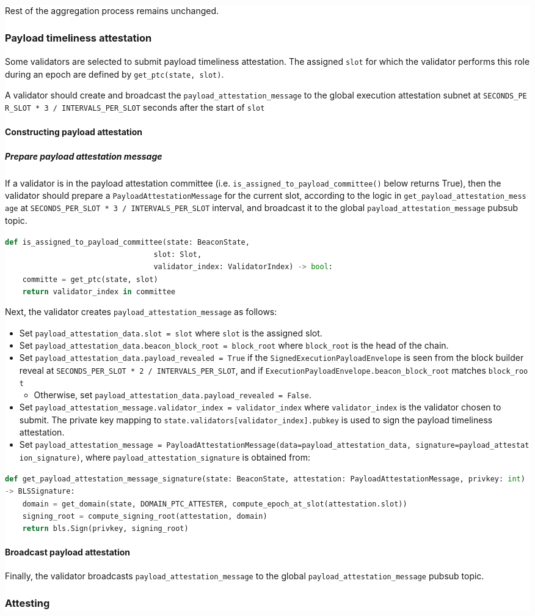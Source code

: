 Rest of the aggregation process remains unchanged.

### Payload timeliness attestation

Some validators are selected to submit payload timeliness attestation. The assigned `slot` for which the validator performs this role during an epoch are defined by `get_ptc(state, slot)`.

A validator should create and broadcast the `payload_attestation_message` to the global execution attestation subnet at `SECONDS_PER_SLOT * 3 / INTERVALS_PER_SLOT` seconds after the start of `slot`

#### Constructing payload attestation

##### Prepare payload attestation message
If a validator is in the payload attestation committee (i.e. `is_assigned_to_payload_committee()` below returns True), 
then the validator should prepare a `PayloadAttestationMessage` for the current slot,
according to the logic in `get_payload_attestation_message` at `SECONDS_PER_SLOT * 3 / INTERVALS_PER_SLOT` interval, and broadcast it to the global `payload_attestation_message` pubsub topic.

```python
def is_assigned_to_payload_committee(state: BeaconState,
                                  slot: Slot,
                                  validator_index: ValidatorIndex) -> bool:
    committe = get_ptc(state, slot)
    return validator_index in committee
```

Next, the validator creates `payload_attestation_message` as follows:
* Set `payload_attestation_data.slot = slot` where `slot` is the assigned slot.
* Set `payload_attestation_data.beacon_block_root = block_root` where `block_root` is the head of the chain.
* Set `payload_attestation_data.payload_revealed = True` if the `SignedExecutionPayloadEnvelope` is seen from the block builder reveal at `SECONDS_PER_SLOT * 2 / INTERVALS_PER_SLOT`, and if `ExecutionPayloadEnvelope.beacon_block_root` matches `block_root`
    * Otherwise, set `payload_attestation_data.payload_revealed = False`.
* Set `payload_attestation_message.validator_index = validator_index` where `validator_index` is the validator chosen to submit. The private key mapping to `state.validators[validator_index].pubkey` is used to sign the payload timeliness attestation.
* Set `payload_attestation_message = PayloadAttestationMessage(data=payload_attestation_data, signature=payload_attestation_signature)`, where `payload_attestation_signature` is obtained from:

```python
def get_payload_attestation_message_signature(state: BeaconState, attestation: PayloadAttestationMessage, privkey: int) -> BLSSignature:
    domain = get_domain(state, DOMAIN_PTC_ATTESTER, compute_epoch_at_slot(attestation.slot))
    signing_root = compute_signing_root(attestation, domain)
    return bls.Sign(privkey, signing_root)
```

#### Broadcast payload attestation

Finally, the validator broadcasts `payload_attestation_message` to the global `payload_attestation_message` pubsub topic.

### Attesting

